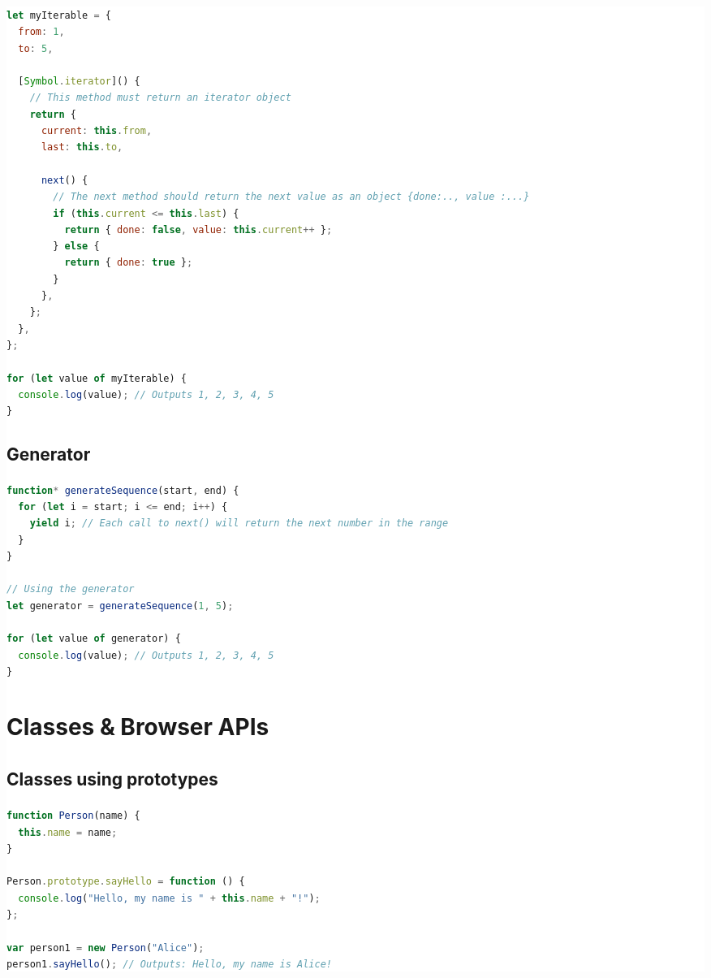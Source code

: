 ```javascript
let myIterable = {
  from: 1,
  to: 5,

  [Symbol.iterator]() {
    // This method must return an iterator object
    return {
      current: this.from,
      last: this.to,

      next() {
        // The next method should return the next value as an object {done:.., value :...}
        if (this.current <= this.last) {
          return { done: false, value: this.current++ };
        } else {
          return { done: true };
        }
      },
    };
  },
};

for (let value of myIterable) {
  console.log(value); // Outputs 1, 2, 3, 4, 5
}
```

## Generator

```javascript
function* generateSequence(start, end) {
  for (let i = start; i <= end; i++) {
    yield i; // Each call to next() will return the next number in the range
  }
}

// Using the generator
let generator = generateSequence(1, 5);

for (let value of generator) {
  console.log(value); // Outputs 1, 2, 3, 4, 5
}
```

# Classes & Browser APIs

## Classes using prototypes

```javascript
function Person(name) {
  this.name = name;
}

Person.prototype.sayHello = function () {
  console.log("Hello, my name is " + this.name + "!");
};

var person1 = new Person("Alice");
person1.sayHello(); // Outputs: Hello, my name is Alice!
```
